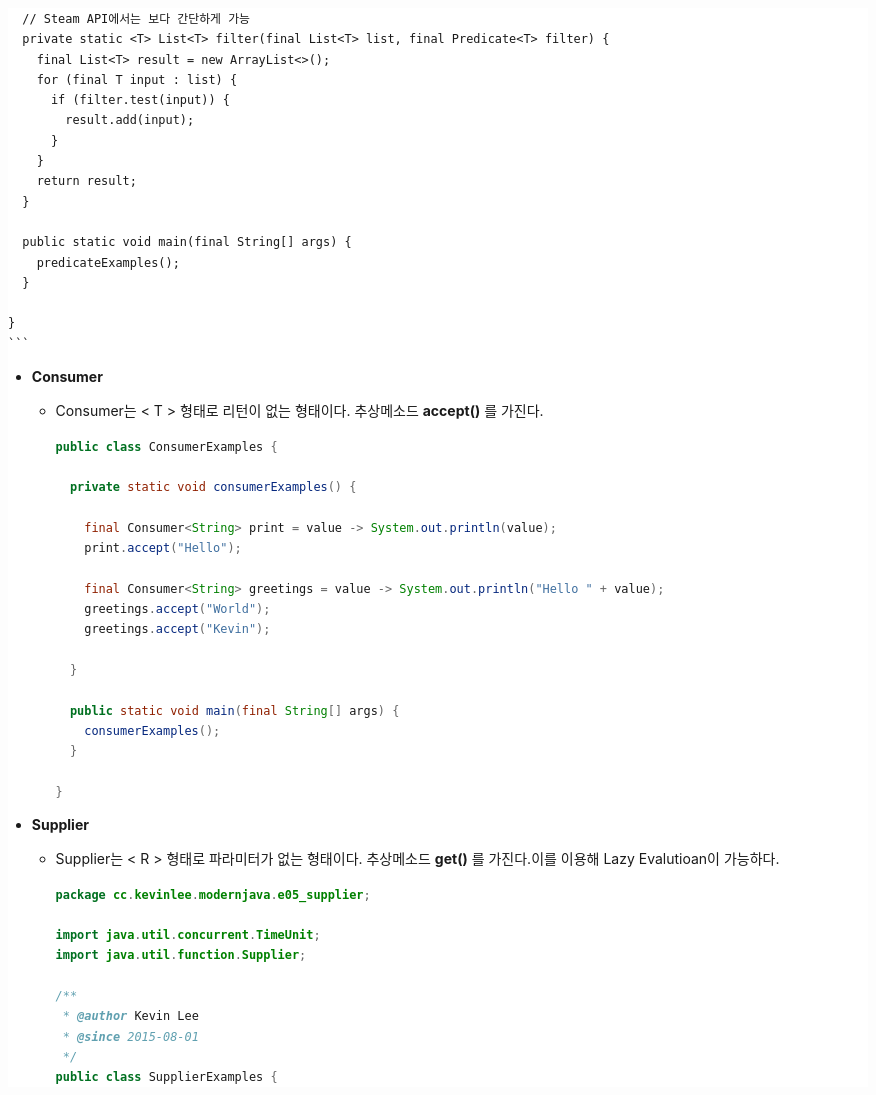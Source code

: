       // Steam API에서는 보다 간단하게 가능
      private static <T> List<T> filter(final List<T> list, final Predicate<T> filter) {
        final List<T> result = new ArrayList<>();
        for (final T input : list) {
          if (filter.test(input)) {
            result.add(input);
          }
        }
        return result;
      }
    
      public static void main(final String[] args) {
        predicateExamples();
      }
    
    }
    ```

+ **Consumer**

  + Consumer는 < T > 형태로  리턴이 없는 형태이다.  추상메소드  **accept()** 를 가진다.

    ```java
    public class ConsumerExamples {
    
      private static void consumerExamples() {
    
        final Consumer<String> print = value -> System.out.println(value);
        print.accept("Hello");
    
        final Consumer<String> greetings = value -> System.out.println("Hello " + value);
        greetings.accept("World");
        greetings.accept("Kevin");
    
      }
    
      public static void main(final String[] args) {
        consumerExamples();
      }
    
    }
    ```

+ **Supplier**

  + Supplier는 < R > 형태로 파라미터가 없는 형태이다. 추상메소드  **get()** 를 가진다.이를 이용해 Lazy Evalutioan이 가능하다.

    ```java
    package cc.kevinlee.modernjava.e05_supplier;
    
    import java.util.concurrent.TimeUnit;
    import java.util.function.Supplier;
    
    /**
     * @author Kevin Lee
     * @since 2015-08-01
     */
    public class SupplierExamples {
    